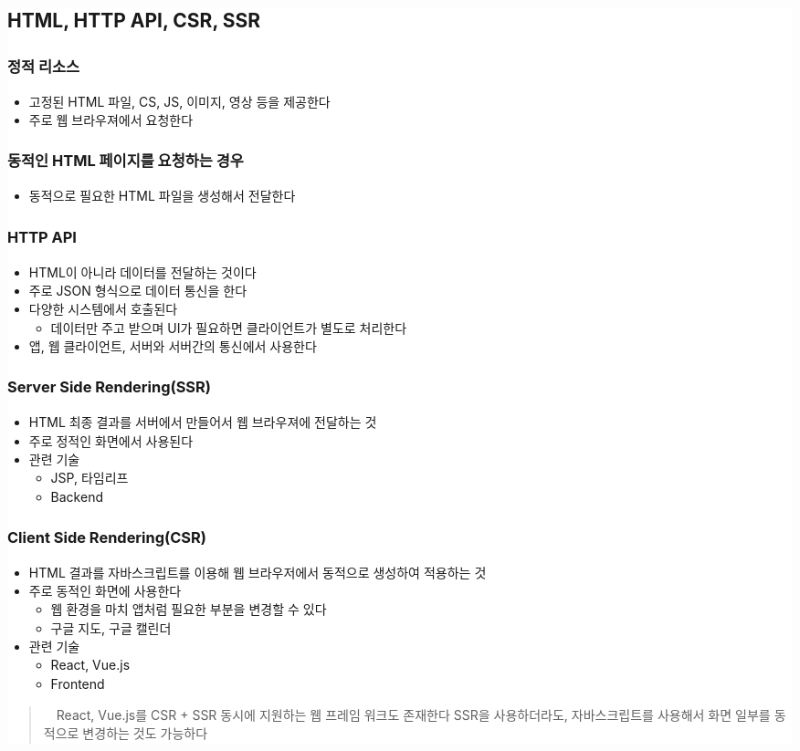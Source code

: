 
## HTML, HTTP API, CSR, SSR

### 정적 리소스

- 고정된 HTML 파일, CS, JS, 이미지, 영상 등을 제공한다
- 주로 웹 브라우져에서 요청한다

### 동적인 HTML 페이지를 요청하는 경우

- 동적으로 필요한 HTML 파일을 생성해서 전달한다

### HTTP API

- HTML이 아니라 데이터를 전달하는 것이다
- 주로 JSON 형식으로 데이터 통신을 한다
- 다양한 시스템에서 호출된다
  - 데이터만 주고 받으며 UI가 필요하면 클라이언트가 별도로 처리한다
- 앱, 웹 클라이언트, 서버와 서버간의 통신에서 사용한다

### Server Side Rendering(SSR)

- HTML 최종 결과를 서버에서 만들어서 웹 브라우져에 전달하는 것
- 주로 정적인 화면에서 사용된다
- 관련 기술
  - JSP, 타임리프
  - Backend

### Client Side Rendering(CSR)

- HTML 결과를 자바스크립트를 이용해 웹 브라우저에서 동적으로 생성하여 적용하는 것
- 주로 동적인 화면에 사용한다
  - 웹 환경을 마치 앱처럼 필요한 부분을 변경할 수 있다
  - 구글 지도, 구글 캘린더
- 관련 기술
  - React, Vue.js
  - Frontend

> 　React, Vue.js를 CSR + SSR 동시에 지원하는 웹 프레임 워크도 존재한다
> SSR을 사용하더라도, 자바스크립트를 사용해서 화면 일부를 동적으로 변경하는 것도 가능하다
